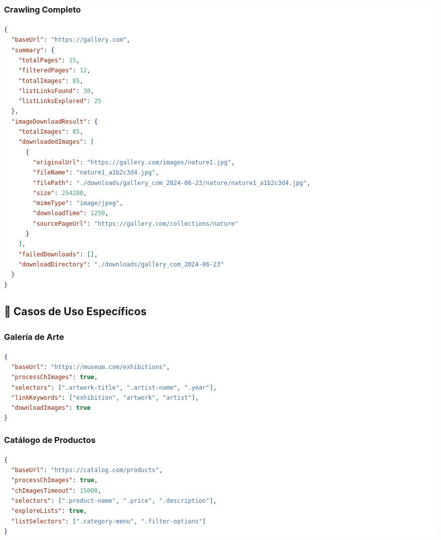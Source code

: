 ### Crawling Completo
```json
{
  "baseUrl": "https://gallery.com",
  "summary": {
    "totalPages": 15,
    "filteredPages": 12,
    "totalImages": 85,
    "listLinksFound": 30,
    "listLinksExplored": 25
  },
  "imageDownloadResult": {
    "totalImages": 85,
    "downloadedImages": [
      {
        "originalUrl": "https://gallery.com/images/nature1.jpg",
        "fileName": "nature1_a1b2c3d4.jpg",
        "filePath": "./downloads/gallery_com_2024-06-23/nature/nature1_a1b2c3d4.jpg",
        "size": 254280,
        "mimeType": "image/jpeg",
        "downloadTime": 1250,
        "sourcePageUrl": "https://gallery.com/collections/nature"
      }
    ],
    "failedDownloads": [],
    "downloadDirectory": "./downloads/gallery_com_2024-06-23"
  }
}
```

## 🎨 Casos de Uso Específicos

### Galería de Arte
```json
{
  "baseUrl": "https://museum.com/exhibitions",
  "processChImages": true,
  "selectors": [".artwork-title", ".artist-name", ".year"],
  "linkKeywords": ["exhibition", "artwork", "artist"],
  "downloadImages": true
}
```

### Catálogo de Productos
```json
{
  "baseUrl": "https://catalog.com/products",
  "processChImages": true,
  "chImagesTimeout": 15000,
  "selectors": [".product-name", ".price", ".description"],
  "exploreLists": true,
  "listSelectors": [".category-menu", ".filter-options"]
}
```
